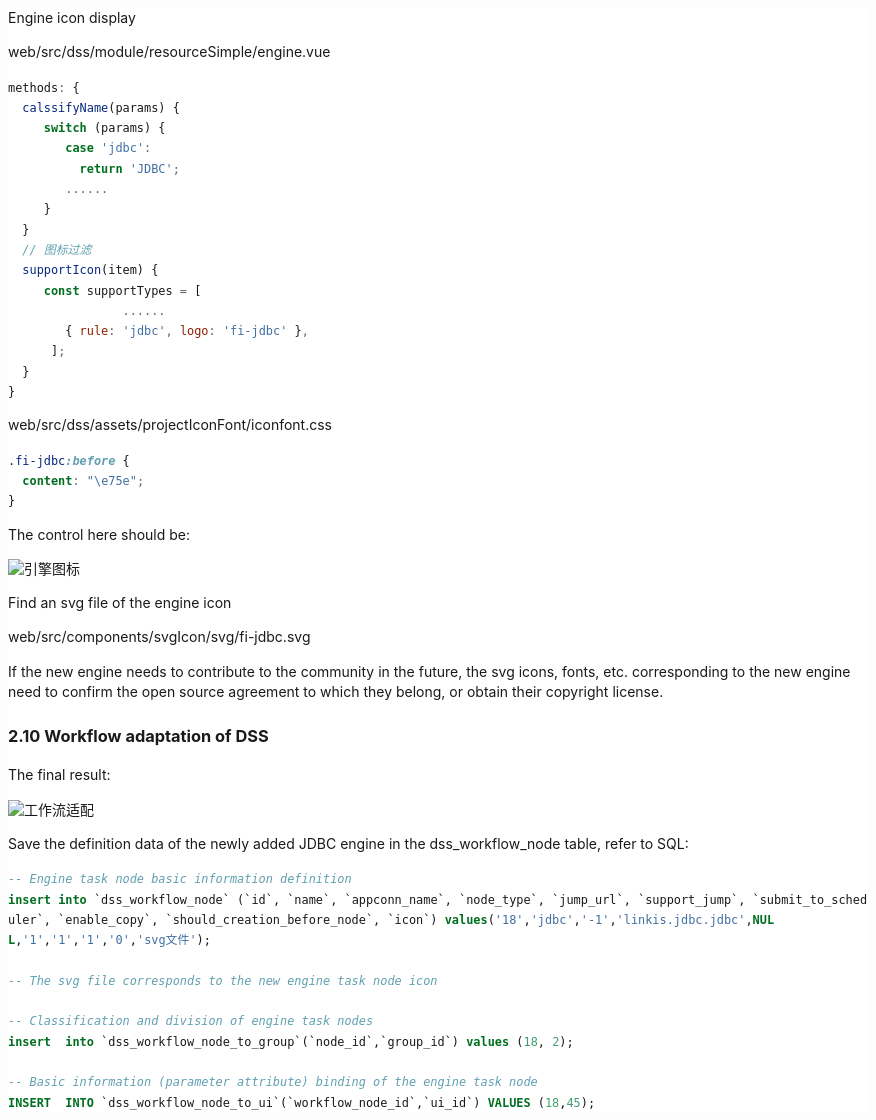 Engine icon display

web/src/dss/module/resourceSimple/engine.vue

```js
methods: {
  calssifyName(params) {
     switch (params) {
        case 'jdbc':
          return 'JDBC';
        ......
     }
  }
  // 图标过滤
  supportIcon(item) {
     const supportTypes = [
				......
        { rule: 'jdbc', logo: 'fi-jdbc' },
      ];
  }
}
```

web/src/dss/assets/projectIconFont/iconfont.css

```css
.fi-jdbc:before {
  content: "\e75e";
}
```

The control here should be:

![引擎图标](/Images/EngineConnNew/jdbc_engine_logo.png)

Find an svg file of the engine icon

web/src/components/svgIcon/svg/fi-jdbc.svg

If the new engine needs to contribute to the community in the future, the svg icons, fonts, etc. corresponding to the new engine need to confirm the open source agreement to which they belong, or obtain their copyright license.

### 2.10 Workflow adaptation of DSS

The final result:

![工作流适配](/Images/EngineConnNew/jdbc_job_flow.png)

Save the definition data of the newly added JDBC engine in the dss_workflow_node table, refer to SQL:

```sql
-- Engine task node basic information definition
insert into `dss_workflow_node` (`id`, `name`, `appconn_name`, `node_type`, `jump_url`, `support_jump`, `submit_to_scheduler`, `enable_copy`, `should_creation_before_node`, `icon`) values('18','jdbc','-1','linkis.jdbc.jdbc',NULL,'1','1','1','0','svg文件');

-- The svg file corresponds to the new engine task node icon

-- Classification and division of engine task nodes
insert  into `dss_workflow_node_to_group`(`node_id`,`group_id`) values (18, 2);

-- Basic information (parameter attribute) binding of the engine task node
INSERT  INTO `dss_workflow_node_to_ui`(`workflow_node_id`,`ui_id`) VALUES (18,45);

```